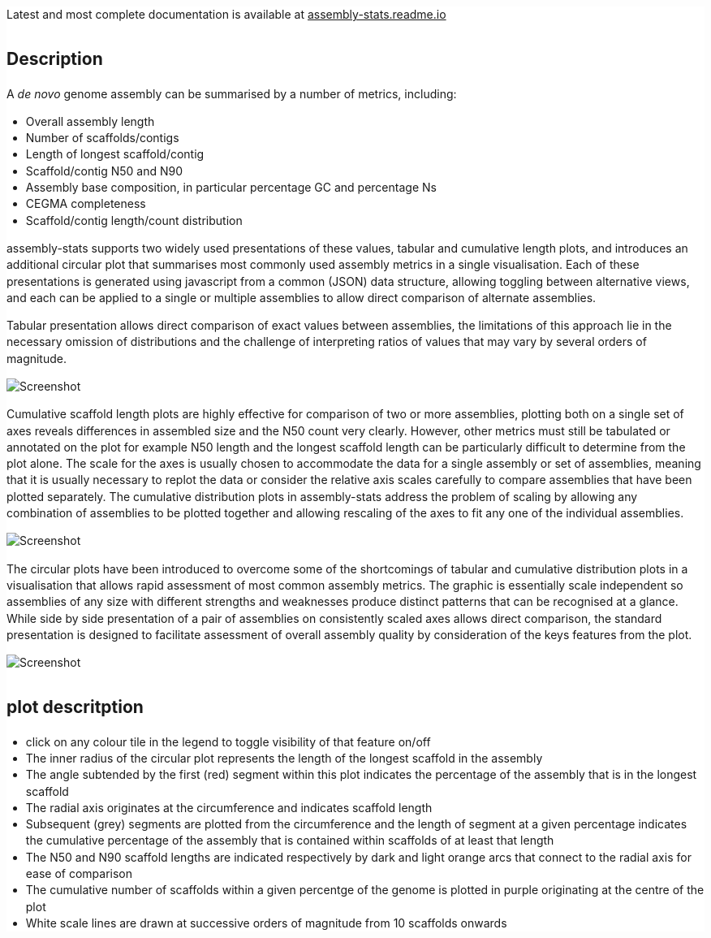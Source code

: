 Latest and most complete documentation is available at [assembly-stats.readme.io](http://assembly-stats.readme.io)

## Description

A _de novo_ genome assembly can be summarised by a number of metrics, including:
- Overall assembly length
- Number of scaffolds/contigs
- Length of longest scaffold/contig
- Scaffold/contig N50 and N90
- Assembly base composition, in particular percentage GC and percentage Ns
- CEGMA completeness
- Scaffold/contig length/count distribution

assembly-stats supports two widely used presentations of these values, tabular and cumulative length plots, and introduces an additional circular plot that summarises most commonly used assembly metrics in a single visualisation.  Each of these presentations is generated using javascript from a common (JSON) data structure, allowing toggling between alternative views, and each can be applied to a single or multiple assemblies to allow direct comparison of alternate assemblies.  

Tabular presentation allows direct comparison of exact values between assemblies, the limitations of this approach lie in the necessary omission of distributions and the challenge of interpreting ratios of values that may vary by several orders of magnitude.

![Screenshot](/screenshots/table.png "Table view")

Cumulative scaffold length plots are highly effective for comparison of two or more assemblies, plotting both on a single set of axes reveals differences in assembled size and the N50 count very clearly. However, other metrics must still be tabulated or annotated on the plot for example N50 length and the longest scaffold length can be particularly difficult to determine from the plot alone. The scale for the axes is usually chosen to accommodate the data for a single assembly or set of assemblies, meaning that it is usually necessary to replot the data or consider the relative axis scales carefully to compare assemblies that have been plotted separately. The cumulative distribution plots in assembly-stats address the problem of scaling by allowing any combination of assemblies to be plotted together and allowing rescaling of the axes to fit any one of the individual assemblies.

![Screenshot](/screenshots/cumulative.png "Cumulative view")

The circular plots have been introduced to overcome some of the shortcomings of tabular and cumulative distribution plots in a visualisation that allows rapid assessment of most common assembly metrics. The graphic is essentially scale independent so assemblies of any size with different strengths and weaknesses produce distinct patterns that can be recognised at a glance. While side by side presentation of a pair of assemblies on consistently scaled axes allows direct comparison, the standard presentation is designed to facilitate assessment of overall assembly quality by consideration of the keys features from the plot.

![Screenshot](/screenshots/circle.png "Circle view")


## plot descritption
- click on any colour tile in the legend to toggle visibility of that feature on/off
- The inner radius of the circular plot represents the length of the longest scaffold in the assembly
- The angle subtended by the first (red) segment within this plot indicates the percentage of the assembly that is in the longest scaffold
- The radial axis originates at the circumference and indicates scaffold length
- Subsequent (grey) segments are plotted from the circumference and the length of segment at a given percentage indicates the cumulative percentage of the assembly that is contained within scaffolds of at least that length
- The N50 and N90 scaffold lengths are indicated respectively by dark and light orange arcs that connect to the radial axis for ease of comparison
- The cumulative number of scaffolds within a given percentge of the genome is plotted in purple originating at the centre of the plot
- White scale lines are drawn at successive orders of magnitude from 10 scaffolds onwards